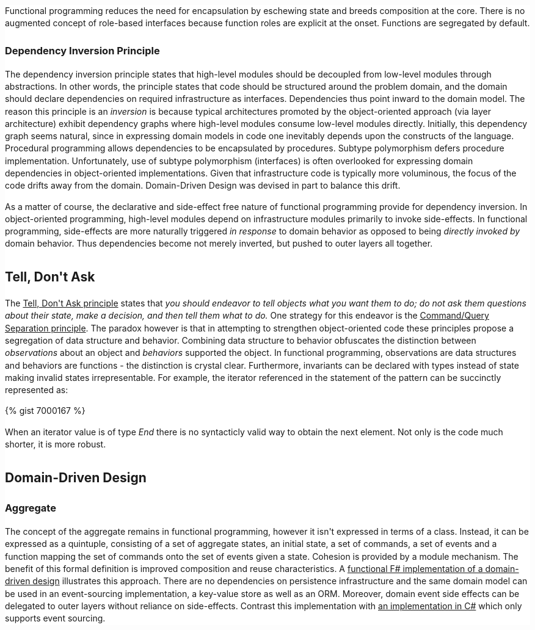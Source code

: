 Functional programming reduces the need for encapsulation by eschewing state and breeds composition at the core. There is no augmented concept of role-based interfaces because function roles are explicit at the onset. Functions are segregated by default.


### <a id="dependency-inversion-principle"></a>Dependency Inversion Principle

The dependency inversion principle states that high-level modules should be decoupled from low-level modules through abstractions. In other words, the principle states that code should be structured around the problem domain, and the domain should declare dependencies on required infrastructure as interfaces. Dependencies thus point inward to the domain model. The reason this principle is an _inversion_ is because typical architectures promoted by the object-oriented approach (via layer architecture) exhibit dependency graphs where high-level modules consume low-level modules directly. Initially, this dependency graph seems natural, since in expressing domain models in code one inevitably depends upon the constructs of the language. Procedural programming allows dependencies to be encapsulated by procedures. Subtype polymorphism defers procedure implementation. Unfortunately, use of subtype polymorphism (interfaces) is often overlooked for expressing domain dependencies in object-oriented implementations. Given that infrastructure code is typically more voluminous, the focus of the code drifts away from the domain. Domain-Driven Design was devised in part to balance this drift.

As a matter of course, the declarative and side-effect free nature of functional programming provide for dependency inversion. In object-oriented programming, high-level modules depend on infrastructure modules primarily to invoke side-effects. In functional programming, side-effects are more naturally triggered _in response_ to domain behavior as opposed to being _directly invoked by_ domain behavior. Thus dependencies become not merely inverted, but pushed to outer layers all together.


## <a id="tell-dont-ask"></a>Tell, Don't Ask

The [Tell, Don't Ask principle](http://pragprog.com/articles/tell-dont-ask) states that _you should endeavor to tell objects what you want them to do; do not ask them questions about their state, make a decision, and then tell them what to do._ One strategy for this endeavor is the [Command/Query Separation principle](http://en.wikipedia.org/wiki/Command%E2%80%93query_separation). The paradox however is that in attempting to strengthen object-oriented code these principles propose a segregation of data structure and behavior. Combining data structure to behavior obfuscates the distinction between _observations_ about an object and _behaviors_ supported the object. In functional programming, observations are data structures and behaviors are functions - the distinction is crystal clear. Furthermore, invariants can be declared with types instead of state making invalid states irrepresentable. For example, the iterator referenced in the statement of the pattern can be succinctly represented as:

{% gist 7000167 %}

When an iterator value is of type _End_ there is no syntacticly valid way to obtain the next element. Not only is the code much shorter, it is more robust.



## <a id="domain-driven-design"></a>Domain-Driven Design

### <a id="aggregate"></a>Aggregate

The concept of the aggregate remains in functional programming, however it isn't expressed in terms of a class. Instead, it can be expressed as a quintuple, consisting of a set of aggregate states, an initial state, a set of commands, a set of events and a function mapping the set of commands onto the set of events given a state. Cohesion is provided by a module mechanism. The benefit of this formal definition is improved composition and reuse characteristics. A [functional F# implementation of a domain-driven design](https://github.com/eulerfx/DDDInventoryItemFSharp/blob/master/DDDInventoryItemFSharp/InventoryItem.fs) illustrates this approach. There are no dependencies on persistence infrastructure and the same domain model can be used in an event-sourcing implementation, a key-value store as well as an ORM. Moreover, domain event side effects can be delegated to outer layers without reliance on side-effects. Contrast this implementation with [an implementation in C#](https://github.com/gregoryyoung/m-r/blob/master/SimpleCQRS/Domain.cs) which only supports event sourcing.
